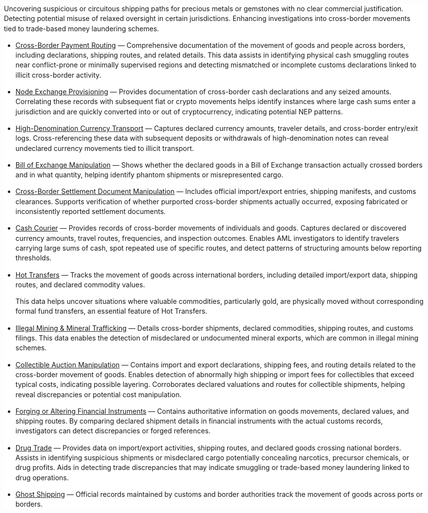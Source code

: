   Uncovering suspicious or circuitous shipping paths for precious metals or gemstones with no clear commercial justification.
  Detecting potential misuse of relaxed oversight in certain jurisdictions.
  Enhancing investigations into cross-border movements tied to trade-based money laundering schemes.
- [Cross-Border Payment Routing](https://framework.amltrix.com/techniques/T0121) —   Comprehensive documentation of the movement of goods and people across borders, including declarations, shipping routes, and related details. This data assists in identifying physical cash smuggling routes near conflict-prone or minimally supervised regions and detecting mismatched or incomplete customs declarations linked to illicit cross-border activity.
- [Node Exchange Provisioning](https://framework.amltrix.com/techniques/T0013.003) —   Provides documentation of cross-border cash declarations and any seized amounts. Correlating these records with subsequent fiat or crypto movements helps identify instances where large cash sums enter a jurisdiction and are quickly converted into or out of cryptocurrency, indicating potential NEP patterns.
- [High-Denomination Currency Transport](https://framework.amltrix.com/techniques/T0065.002) —   Captures declared currency amounts, traveler details, and cross-border entry/exit logs. Cross-referencing these data with subsequent deposits or withdrawals of high-denomination notes can reveal undeclared currency movements tied to illicit transport.
- [Bill of Exchange Manipulation](https://framework.amltrix.com/techniques/T0074.001) —   Shows whether the declared goods in a Bill of Exchange transaction actually crossed borders and in what quantity, helping identify phantom shipments or misrepresented cargo.
- [Cross-Border Settlement Document Manipulation](https://framework.amltrix.com/techniques/T0012.001) —   Includes official import/export entries, shipping manifests, and customs clearances.
  Supports verification of whether purported cross-border shipments actually occurred, exposing fabricated or inconsistently reported settlement documents.
- [Cash Courier](https://framework.amltrix.com/techniques/T0065.001) —   Provides records of cross-border movements of individuals and goods.
  Captures declared or discovered currency amounts, travel routes, frequencies, and inspection outcomes.
  Enables AML investigators to identify travelers carrying large sums of cash, spot repeated use of specific routes, and detect patterns of structuring amounts below reporting thresholds.
- [Hot Transfers](https://framework.amltrix.com/techniques/T0013.002) —   Tracks the movement of goods across international borders, including detailed import/export data, shipping routes, and declared commodity values.
  
  This data helps uncover situations where valuable commodities, particularly gold, are physically moved without corresponding formal fund transfers, an essential feature of Hot Transfers.
- [Illegal Mining & Mineral Trafficking](https://framework.amltrix.com/techniques/T0145.003) —   Details cross-border shipments, declared commodities, shipping routes, and customs filings. This data enables the detection of misdeclared or undocumented mineral exports, which are common in illegal mining schemes.
- [Collectible Auction Manipulation](https://framework.amltrix.com/techniques/T0045.002) —   Contains import and export declarations, shipping fees, and routing details related to the cross-border movement of goods.
  Enables detection of abnormally high shipping or import fees for collectibles that exceed typical costs, indicating possible layering.
  Corroborates declared valuations and routes for collectible shipments, helping reveal discrepancies or potential cost manipulation.
- [Forging or Altering Financial Instruments](https://framework.amltrix.com/techniques/T0126) —   Contains authoritative information on goods movements, declared values, and shipping routes.
  By comparing declared shipment details in financial instruments with the actual customs records, investigators can detect discrepancies or forged references.
- [Drug Trade](https://framework.amltrix.com/techniques/T0142) —   Provides data on import/export activities, shipping routes, and declared goods crossing national borders.
  Assists in identifying suspicious shipments or misdeclared cargo potentially concealing narcotics, precursor chemicals, or drug profits.
  Aids in detecting trade discrepancies that may indicate smuggling or trade-based money laundering linked to drug operations.
- [Ghost Shipping](https://framework.amltrix.com/techniques/T0069.002) —   Official records maintained by customs and border authorities track the movement of goods across ports or borders.
  